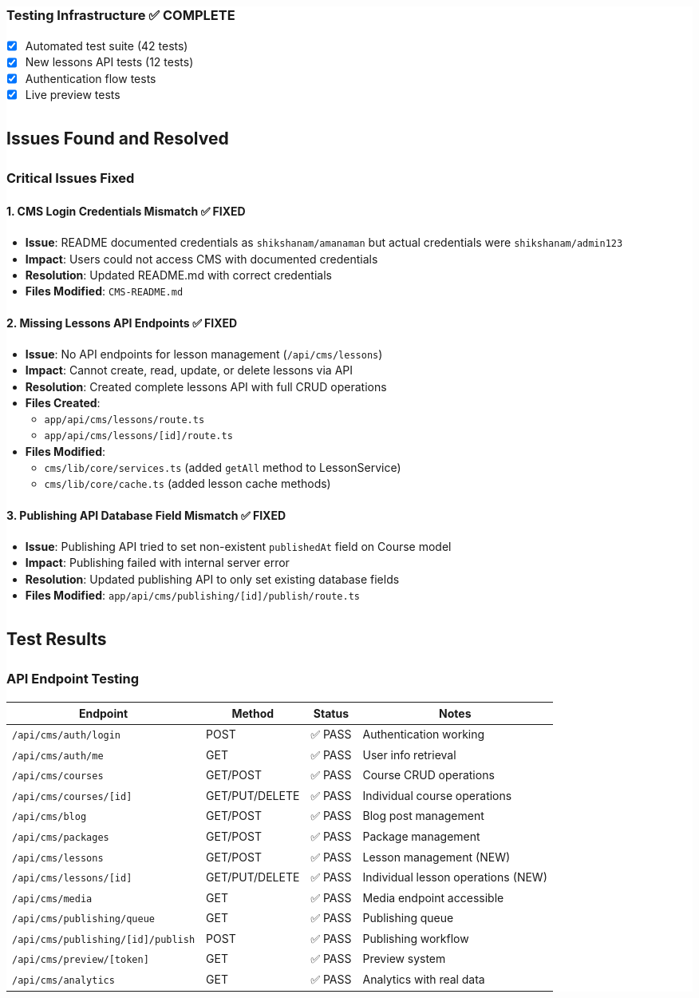 ### Testing Infrastructure ✅ COMPLETE
- [x] Automated test suite (42 tests)
- [x] New lessons API tests (12 tests)
- [x] Authentication flow tests
- [x] Live preview tests

## Issues Found and Resolved

### Critical Issues Fixed

#### 1. CMS Login Credentials Mismatch ✅ FIXED
- **Issue**: README documented credentials as `shikshanam/amanaman` but actual credentials were `shikshanam/admin123`
- **Impact**: Users could not access CMS with documented credentials
- **Resolution**: Updated README.md with correct credentials
- **Files Modified**: `CMS-README.md`

#### 2. Missing Lessons API Endpoints ✅ FIXED
- **Issue**: No API endpoints for lesson management (`/api/cms/lessons`)
- **Impact**: Cannot create, read, update, or delete lessons via API
- **Resolution**: Created complete lessons API with full CRUD operations
- **Files Created**: 
  - `app/api/cms/lessons/route.ts`
  - `app/api/cms/lessons/[id]/route.ts`
- **Files Modified**: 
  - `cms/lib/core/services.ts` (added `getAll` method to LessonService)
  - `cms/lib/core/cache.ts` (added lesson cache methods)

#### 3. Publishing API Database Field Mismatch ✅ FIXED
- **Issue**: Publishing API tried to set non-existent `publishedAt` field on Course model
- **Impact**: Publishing failed with internal server error
- **Resolution**: Updated publishing API to only set existing database fields
- **Files Modified**: `app/api/cms/publishing/[id]/publish/route.ts`

## Test Results

### API Endpoint Testing
| Endpoint | Method | Status | Notes |
|----------|--------|--------|-------|
| `/api/cms/auth/login` | POST | ✅ PASS | Authentication working |
| `/api/cms/auth/me` | GET | ✅ PASS | User info retrieval |
| `/api/cms/courses` | GET/POST | ✅ PASS | Course CRUD operations |
| `/api/cms/courses/[id]` | GET/PUT/DELETE | ✅ PASS | Individual course operations |
| `/api/cms/blog` | GET/POST | ✅ PASS | Blog post management |
| `/api/cms/packages` | GET/POST | ✅ PASS | Package management |
| `/api/cms/lessons` | GET/POST | ✅ PASS | Lesson management (NEW) |
| `/api/cms/lessons/[id]` | GET/PUT/DELETE | ✅ PASS | Individual lesson operations (NEW) |
| `/api/cms/media` | GET | ✅ PASS | Media endpoint accessible |
| `/api/cms/publishing/queue` | GET | ✅ PASS | Publishing queue |
| `/api/cms/publishing/[id]/publish` | POST | ✅ PASS | Publishing workflow |
| `/api/cms/preview/[token]` | GET | ✅ PASS | Preview system |
| `/api/cms/analytics` | GET | ✅ PASS | Analytics with real data |